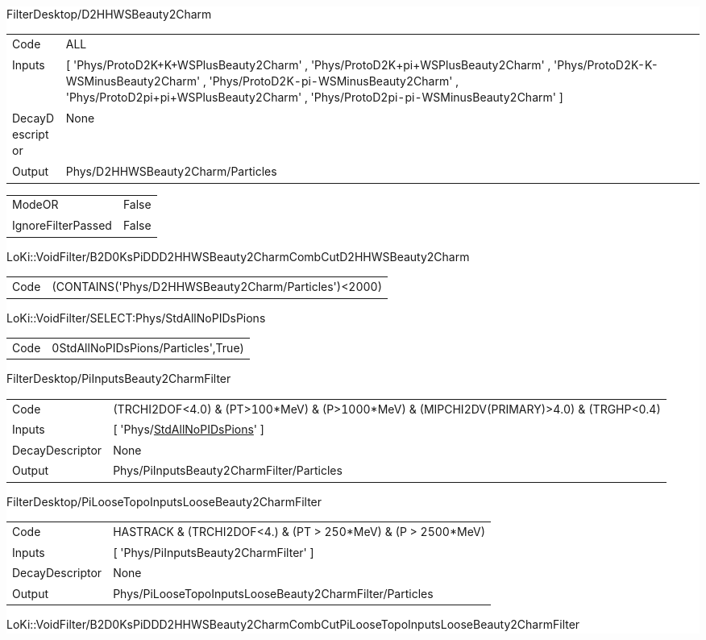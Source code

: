 FilterDesktop/D2HHWSBeauty2Charm

|                 |                                                                                                                                                                                                                                                        |
|-----------------|--------------------------------------------------------------------------------------------------------------------------------------------------------------------------------------------------------------------------------------------------------|
| Code            | ALL                                                                                                                                                                                                                                                    |
| Inputs          | [ 'Phys/ProtoD2K+K+WSPlusBeauty2Charm' , 'Phys/ProtoD2K+pi+WSPlusBeauty2Charm' , 'Phys/ProtoD2K-K-WSMinusBeauty2Charm' , 'Phys/ProtoD2K-pi-WSMinusBeauty2Charm' , 'Phys/ProtoD2pi+pi+WSPlusBeauty2Charm' , 'Phys/ProtoD2pi-pi-WSMinusBeauty2Charm' ] |
| DecayDescriptor | None                                                                                                                                                                                                                                                   |
| Output          | Phys/D2HHWSBeauty2Charm/Particles                                                                                                                                                                                                                      |

|                    |       |
|--------------------|-------|
| ModeOR             | False |
| IgnoreFilterPassed | False |

LoKi::VoidFilter/B2D0KsPiDDD2HHWSBeauty2CharmCombCutD2HHWSBeauty2Charm

|      |                                                       |
|------|-------------------------------------------------------|
| Code | (CONTAINS('Phys/D2HHWSBeauty2Charm/Particles')\<2000) |

LoKi::VoidFilter/SELECT:Phys/StdAllNoPIDsPions

|      |                                     |
|------|-------------------------------------|
| Code | 0StdAllNoPIDsPions/Particles',True) |

FilterDesktop/PiInputsBeauty2CharmFilter

|                 |                                                                                               |
|-----------------|-----------------------------------------------------------------------------------------------|
| Code            | (TRCHI2DOF\<4.0) & (PT\>100\*MeV) & (P\>1000\*MeV) & (MIPCHI2DV(PRIMARY)\>4.0) & (TRGHP\<0.4) |
| Inputs          | [ 'Phys/[StdAllNoPIDsPions](./stripping21r1p2-commonparticles-stdallnopidspions)' ]         |
| DecayDescriptor | None                                                                                          |
| Output          | Phys/PiInputsBeauty2CharmFilter/Particles                                                     |

FilterDesktop/PiLooseTopoInputsLooseBeauty2CharmFilter

|                 |                                                                  |
|-----------------|------------------------------------------------------------------|
| Code            | HASTRACK & (TRCHI2DOF\<4.) & (PT \> 250\*MeV) & (P \> 2500\*MeV) |
| Inputs          | [ 'Phys/PiInputsBeauty2CharmFilter' ]                          |
| DecayDescriptor | None                                                             |
| Output          | Phys/PiLooseTopoInputsLooseBeauty2CharmFilter/Particles          |

LoKi::VoidFilter/B2D0KsPiDDD2HHWSBeauty2CharmCombCutPiLooseTopoInputsLooseBeauty2CharmFilter
